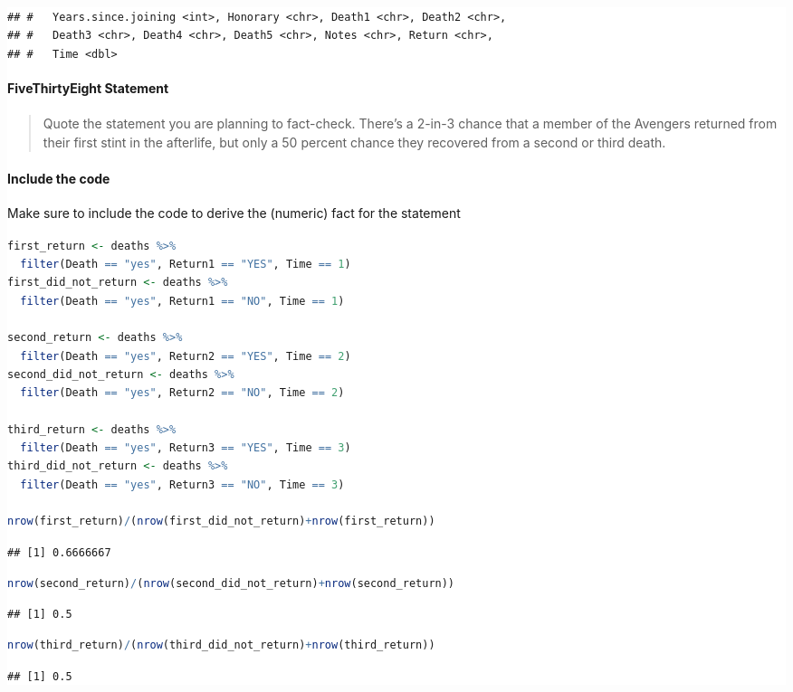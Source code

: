     ## #   Years.since.joining <int>, Honorary <chr>, Death1 <chr>, Death2 <chr>,
    ## #   Death3 <chr>, Death4 <chr>, Death5 <chr>, Notes <chr>, Return <chr>,
    ## #   Time <dbl>

#### FiveThirtyEight Statement

> Quote the statement you are planning to fact-check. There’s a 2-in-3
> chance that a member of the Avengers returned from their first stint
> in the afterlife, but only a 50 percent chance they recovered from a
> second or third death.

#### Include the code

Make sure to include the code to derive the (numeric) fact for the
statement

``` r
first_return <- deaths %>%
  filter(Death == "yes", Return1 == "YES", Time == 1)
first_did_not_return <- deaths %>%
  filter(Death == "yes", Return1 == "NO", Time == 1)

second_return <- deaths %>%
  filter(Death == "yes", Return2 == "YES", Time == 2)
second_did_not_return <- deaths %>%
  filter(Death == "yes", Return2 == "NO", Time == 2)

third_return <- deaths %>%
  filter(Death == "yes", Return3 == "YES", Time == 3)
third_did_not_return <- deaths %>%
  filter(Death == "yes", Return3 == "NO", Time == 3)

nrow(first_return)/(nrow(first_did_not_return)+nrow(first_return))
```

    ## [1] 0.6666667

``` r
nrow(second_return)/(nrow(second_did_not_return)+nrow(second_return))
```

    ## [1] 0.5

``` r
nrow(third_return)/(nrow(third_did_not_return)+nrow(third_return))
```

    ## [1] 0.5
